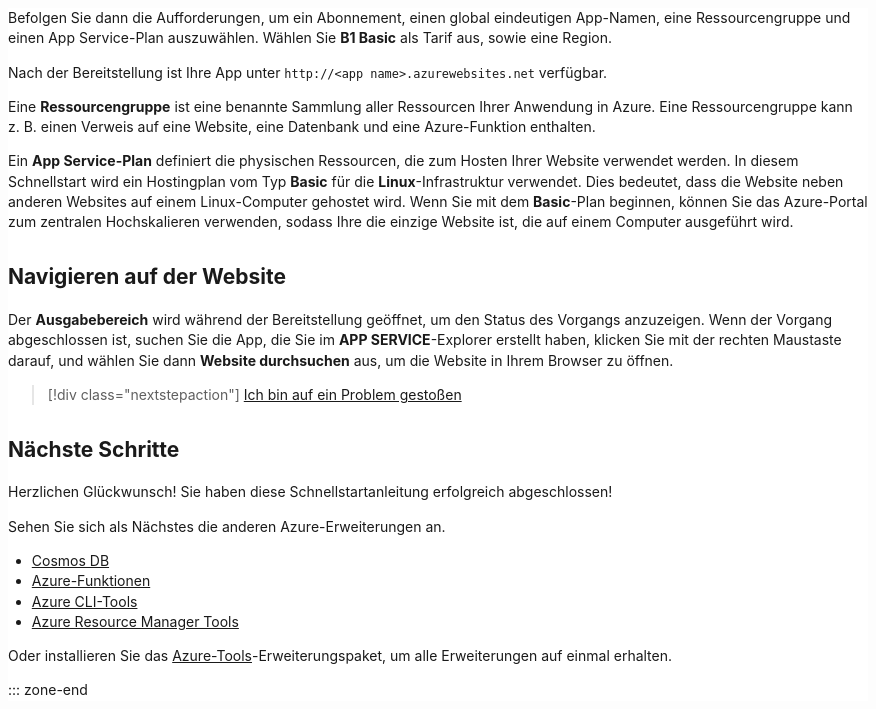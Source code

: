Befolgen Sie dann die Aufforderungen, um ein Abonnement, einen global eindeutigen App-Namen, eine Ressourcengruppe und einen App Service-Plan auszuwählen. Wählen Sie **B1 Basic** als Tarif aus, sowie eine Region.

Nach der Bereitstellung ist Ihre App unter `http://<app name>.azurewebsites.net` verfügbar.

Eine **Ressourcengruppe** ist eine benannte Sammlung aller Ressourcen Ihrer Anwendung in Azure. Eine Ressourcengruppe kann z. B. einen Verweis auf eine Website, eine Datenbank und eine Azure-Funktion enthalten.

Ein **App Service-Plan** definiert die physischen Ressourcen, die zum Hosten Ihrer Website verwendet werden. In diesem Schnellstart wird ein Hostingplan vom Typ **Basic** für die **Linux**-Infrastruktur verwendet. Dies bedeutet, dass die Website neben anderen Websites auf einem Linux-Computer gehostet wird. Wenn Sie mit dem **Basic**-Plan beginnen, können Sie das Azure-Portal zum zentralen Hochskalieren verwenden, sodass Ihre die einzige Website ist, die auf einem Computer ausgeführt wird.

## <a name="browse-the-website"></a>Navigieren auf der Website

Der **Ausgabebereich** wird während der Bereitstellung geöffnet, um den Status des Vorgangs anzuzeigen. Wenn der Vorgang abgeschlossen ist, suchen Sie die App, die Sie im **APP SERVICE**-Explorer erstellt haben, klicken Sie mit der rechten Maustaste darauf, und wählen Sie dann **Website durchsuchen** aus, um die Website in Ihrem Browser zu öffnen.

> [!div class="nextstepaction"]
> [Ich bin auf ein Problem gestoßen](https://www.research.net/r/PWZWZ52?tutorial=quickstart-docker&step=deploy-app)

## <a name="next-steps"></a>Nächste Schritte

Herzlichen Glückwunsch! Sie haben diese Schnellstartanleitung erfolgreich abgeschlossen!

Sehen Sie sich als Nächstes die anderen Azure-Erweiterungen an.

* [Cosmos DB](https://marketplace.visualstudio.com/items?itemName=ms-azuretools.vscode-cosmosdb)
* [Azure-Funktionen](https://marketplace.visualstudio.com/items?itemName=ms-azuretools.vscode-azurefunctions)
* [Azure CLI-Tools](https://marketplace.visualstudio.com/items?itemName=ms-vscode.azurecli)
* [Azure Resource Manager Tools](https://marketplace.visualstudio.com/items?itemName=msazurermtools.azurerm-vscode-tools)

Oder installieren Sie das [Azure-Tools](https://marketplace.visualstudio.com/items?itemName=ms-vscode.vscode-node-azure-pack)-Erweiterungspaket, um alle Erweiterungen auf einmal erhalten.

::: zone-end  